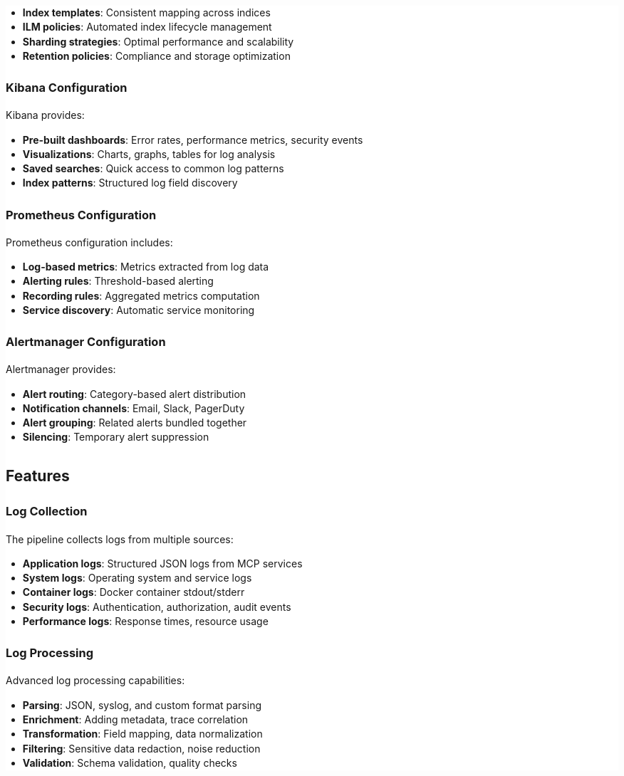 - **Index templates**: Consistent mapping across indices
- **ILM policies**: Automated index lifecycle management
- **Sharding strategies**: Optimal performance and scalability
- **Retention policies**: Compliance and storage optimization

### Kibana Configuration

Kibana provides:

- **Pre-built dashboards**: Error rates, performance metrics, security events
- **Visualizations**: Charts, graphs, tables for log analysis
- **Saved searches**: Quick access to common log patterns
- **Index patterns**: Structured log field discovery

### Prometheus Configuration

Prometheus configuration includes:

- **Log-based metrics**: Metrics extracted from log data
- **Alerting rules**: Threshold-based alerting
- **Recording rules**: Aggregated metrics computation
- **Service discovery**: Automatic service monitoring

### Alertmanager Configuration

Alertmanager provides:

- **Alert routing**: Category-based alert distribution
- **Notification channels**: Email, Slack, PagerDuty
- **Alert grouping**: Related alerts bundled together
- **Silencing**: Temporary alert suppression

## Features

### Log Collection

The pipeline collects logs from multiple sources:

- **Application logs**: Structured JSON logs from MCP services
- **System logs**: Operating system and service logs
- **Container logs**: Docker container stdout/stderr
- **Security logs**: Authentication, authorization, audit events
- **Performance logs**: Response times, resource usage

### Log Processing

Advanced log processing capabilities:

- **Parsing**: JSON, syslog, and custom format parsing
- **Enrichment**: Adding metadata, trace correlation
- **Transformation**: Field mapping, data normalization
- **Filtering**: Sensitive data redaction, noise reduction
- **Validation**: Schema validation, quality checks
